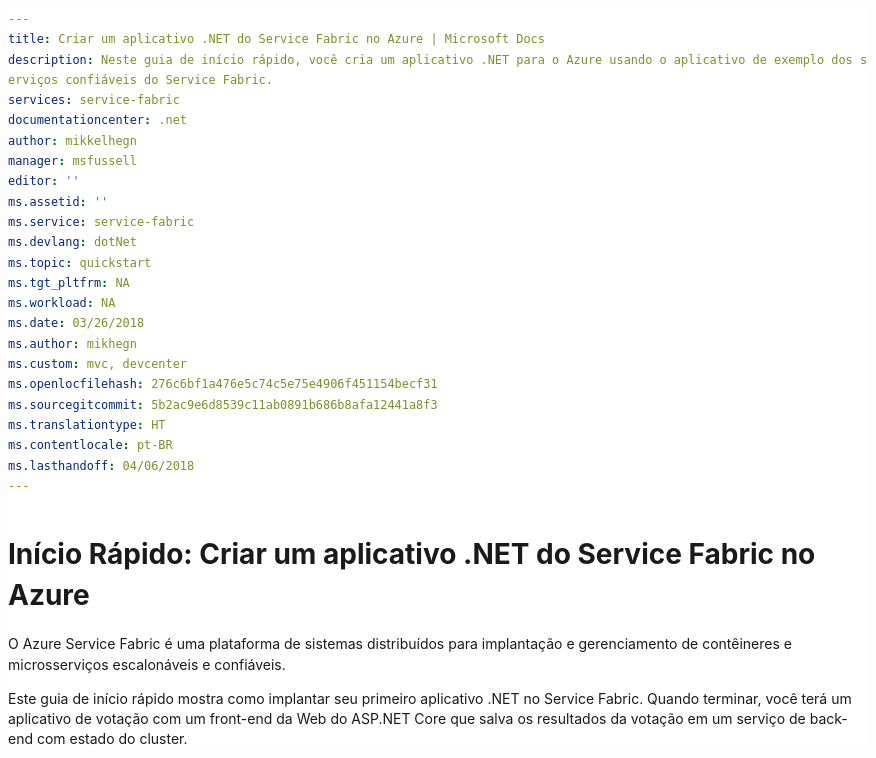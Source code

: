 ```yaml
---
title: Criar um aplicativo .NET do Service Fabric no Azure | Microsoft Docs
description: Neste guia de início rápido, você cria um aplicativo .NET para o Azure usando o aplicativo de exemplo dos serviços confiáveis do Service Fabric.
services: service-fabric
documentationcenter: .net
author: mikkelhegn
manager: msfussell
editor: ''
ms.assetid: ''
ms.service: service-fabric
ms.devlang: dotNet
ms.topic: quickstart
ms.tgt_pltfrm: NA
ms.workload: NA
ms.date: 03/26/2018
ms.author: mikhegn
ms.custom: mvc, devcenter
ms.openlocfilehash: 276c6bf1a476e5c74c5e75e4906f451154becf31
ms.sourcegitcommit: 5b2ac9e6d8539c11ab0891b686b8afa12441a8f3
ms.translationtype: HT
ms.contentlocale: pt-BR
ms.lasthandoff: 04/06/2018
---
```

# <a name="quickstart-create-a-net-service-fabric-application-in-azure"></a>Início Rápido: Criar um aplicativo .NET do Service Fabric no Azure
O Azure Service Fabric é uma plataforma de sistemas distribuídos para implantação e gerenciamento de contêineres e microsserviços escalonáveis e confiáveis. 

Este guia de início rápido mostra como implantar seu primeiro aplicativo .NET no Service Fabric. Quando terminar, você terá um aplicativo de votação com um front-end da Web do ASP.NET Core que salva os resultados da votação em um serviço de back-end com estado do cluster.
